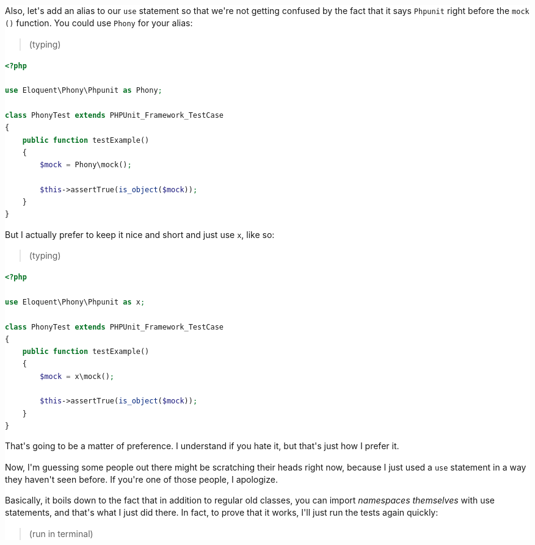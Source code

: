Also, let's add an alias to our `use` statement so that we're not getting
confused by the fact that it says `Phpunit` right before the `mock()` function.
You could use `Phony` for your alias:

> (typing)

```php
<?php

use Eloquent\Phony\Phpunit as Phony;

class PhonyTest extends PHPUnit_Framework_TestCase
{
    public function testExample()
    {
        $mock = Phony\mock();

        $this->assertTrue(is_object($mock));
    }
}
```

But I actually prefer to keep it nice and short and just use `x`, like so:

> (typing)

```php
<?php

use Eloquent\Phony\Phpunit as x;

class PhonyTest extends PHPUnit_Framework_TestCase
{
    public function testExample()
    {
        $mock = x\mock();

        $this->assertTrue(is_object($mock));
    }
}
```

That's going to be a matter of preference. I understand if you hate it, but
that's just how I prefer it.

Now, I'm guessing some people out there might be scratching their heads right
now, because I just used a `use` statement in a way they haven't seen before. If
you're one of those people, I apologize.

Basically, it boils down to the fact that in addition to regular old classes,
you can import *namespaces themselves* with use statements, and that's what I
just did there. In fact, to prove that it works, I'll just run the tests again
quickly:

> (run in terminal)
